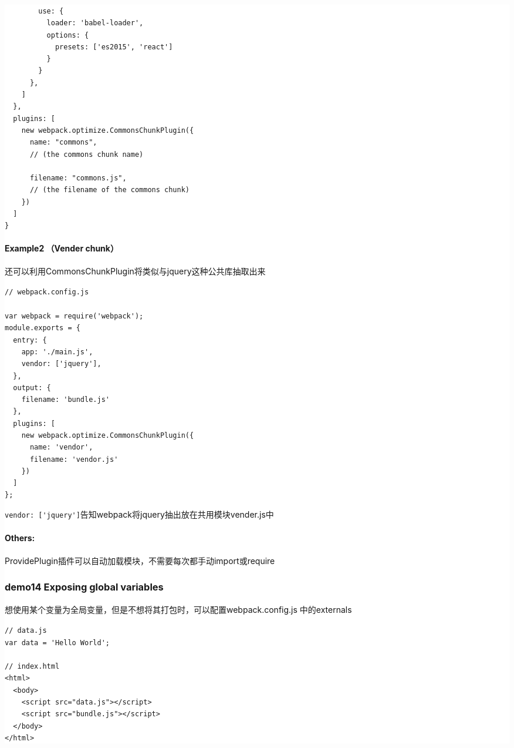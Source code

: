 ```
        use: {
          loader: 'babel-loader',
          options: {
            presets: ['es2015', 'react']
          }
        }
      },
    ]
  },
  plugins: [
    new webpack.optimize.CommonsChunkPlugin({
      name: "commons",
      // (the commons chunk name)

      filename: "commons.js",
      // (the filename of the commons chunk)
    })
  ]
}
```

#### Example2 （Vender chunk）

还可以利用CommonsChunkPlugin将类似与jquery这种公共库抽取出来  
```
// webpack.config.js

var webpack = require('webpack');
module.exports = {
  entry: {
    app: './main.js',
    vendor: ['jquery'],
  },
  output: {
    filename: 'bundle.js'
  },
  plugins: [
    new webpack.optimize.CommonsChunkPlugin({
      name: 'vendor',
      filename: 'vendor.js'
    })
  ]
};
```

`vendor: ['jquery']`告知webpack将jquery抽出放在共用模块vender.js中

#### Others: 
ProvidePlugin插件可以自动加载模块，不需要每次都手动import或require

### demo14 Exposing global variables
想使用某个变量为全局变量，但是不想将其打包时，可以配置webpack.config.js 中的externals
```
// data.js
var data = 'Hello World';

// index.html
<html>
  <body>
    <script src="data.js"></script>
    <script src="bundle.js"></script>
  </body>
</html>
```